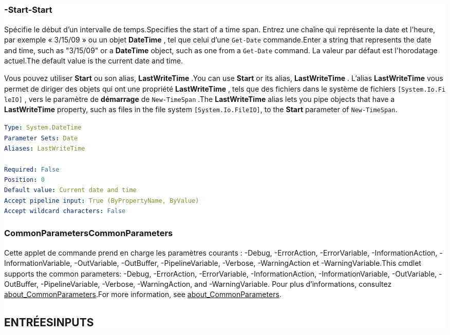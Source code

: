 ### <span data-ttu-id="2c3aa-143">-Start</span><span class="sxs-lookup"><span data-stu-id="2c3aa-143">-Start</span></span>

<span data-ttu-id="2c3aa-144">Spécifie le début d’un intervalle de temps.</span><span class="sxs-lookup"><span data-stu-id="2c3aa-144">Specifies the start of a time span.</span></span>
<span data-ttu-id="2c3aa-145">Entrez une chaîne qui représente la date et l’heure, par exemple « 3/15/09 » ou un objet **DateTime** , tel que celui d’une `Get-Date` commande.</span><span class="sxs-lookup"><span data-stu-id="2c3aa-145">Enter a string that represents the date and time, such as "3/15/09" or a **DateTime** object, such as one from a `Get-Date` command.</span></span> <span data-ttu-id="2c3aa-146">La valeur par défaut est l'horodatage actuel.</span><span class="sxs-lookup"><span data-stu-id="2c3aa-146">The default value is the current date and time.</span></span>

<span data-ttu-id="2c3aa-147">Vous pouvez utiliser **Start** ou son alias, **LastWriteTime** .</span><span class="sxs-lookup"><span data-stu-id="2c3aa-147">You can use **Start** or its alias, **LastWriteTime** .</span></span>
<span data-ttu-id="2c3aa-148">L’alias **LastWriteTime** vous permet de diriger des objets qui ont une propriété **LastWriteTime** , tels que des fichiers dans le système de fichiers `[System.Io.FileIO]` , vers le paramètre de **démarrage** de `New-TimeSpan` .</span><span class="sxs-lookup"><span data-stu-id="2c3aa-148">The **LastWriteTime** alias lets you pipe objects that have a **LastWriteTime** property, such as files in the file system `[System.Io.FileIO]`, to the **Start** parameter of `New-TimeSpan`.</span></span>

```yaml
Type: System.DateTime
Parameter Sets: Date
Aliases: LastWriteTime

Required: False
Position: 0
Default value: Current date and time
Accept pipeline input: True (ByPropertyName, ByValue)
Accept wildcard characters: False
```

### <span data-ttu-id="2c3aa-149">CommonParameters</span><span class="sxs-lookup"><span data-stu-id="2c3aa-149">CommonParameters</span></span>

<span data-ttu-id="2c3aa-150">Cette applet de commande prend en charge les paramètres courants : -Debug, -ErrorAction, -ErrorVariable, -InformationAction, -InformationVariable, -OutVariable, -OutBuffer, -PipelineVariable, -Verbose, -WarningAction et -WarningVariable.</span><span class="sxs-lookup"><span data-stu-id="2c3aa-150">This cmdlet supports the common parameters: -Debug, -ErrorAction, -ErrorVariable, -InformationAction, -InformationVariable, -OutVariable, -OutBuffer, -PipelineVariable, -Verbose, -WarningAction, and -WarningVariable.</span></span> <span data-ttu-id="2c3aa-151">Pour plus d’informations, consultez [about_CommonParameters](../Microsoft.PowerShell.Core/About/about_CommonParameters.md).</span><span class="sxs-lookup"><span data-stu-id="2c3aa-151">For more information, see [about_CommonParameters](../Microsoft.PowerShell.Core/About/about_CommonParameters.md).</span></span>

## <span data-ttu-id="2c3aa-152">ENTRÉES</span><span class="sxs-lookup"><span data-stu-id="2c3aa-152">INPUTS</span></span>
